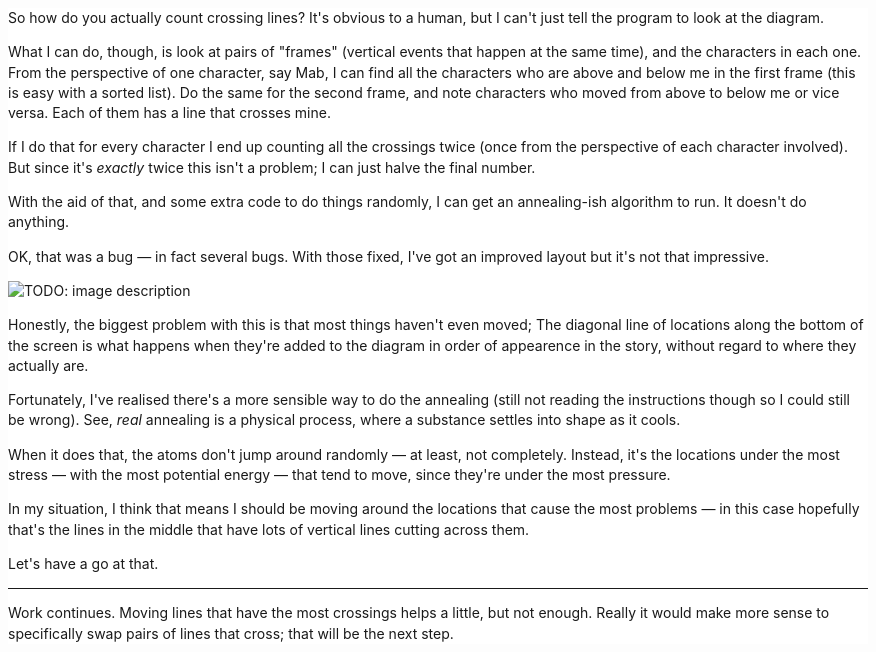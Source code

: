 <aside>
  So how do you actually count crossing lines?
  It's obvious to a human,
  but I can't just tell the program to look at the diagram.

  What I can do, though, is look at pairs of "frames"
  (vertical events that happen at the same time),
  and the characters in each one.
  From the perspective of one character, say Mab, I can find all the
  characters who are above and below me in the first frame
  (this is easy with a sorted list).
  Do the same for the second frame, and note characters who moved
  from above to below me or vice versa.
  Each of them has a line that crosses mine.

  If I do that for every character I end up counting all the crossings twice
  (once from the perspective of each character involved).
  But since it's _exactly_ twice this isn't a problem;
  I can just halve the final number.
</aside>

With the aid of that, and some extra code to do things randomly,
I can get an annealing-ish algorithm to run.
It doesn't do anything.

OK, that was a bug — in fact several bugs.
With those fixed, I've got an improved layout but it's not that impressive.

![TODO: image description](blog/images/dmfa_71f93598e7b2ae13271f4b30ddcb5f44e678882c.svg)

Honestly, the biggest problem with this is that most things haven't even moved;
The diagonal line of locations along the bottom of the screen is what happens
when they're added to the diagram in order of appearence in the story, without
regard to where they actually are.

Fortunately, I've realised there's a more sensible way to do the annealing
(still not reading the instructions though so I could still be wrong).
See, _real_ annealing is a physical process, where a substance settles
into shape as it cools.

When it does that, the atoms don't jump around randomly — at least, not
completely.
Instead, it's the locations under the most stress — with the most
potential energy — that tend to move, since they're under the most pressure.

In my situation, I think that means I should be moving around the locations
that cause the most problems — in this case hopefully that's the lines in the
middle that have lots of vertical lines cutting across them.

Let's have a go at that.

-----------------------------------

Work continues.
Moving lines that have the most crossings helps a little, but not enough.
Really it would make more sense to specifically swap pairs of lines that cross;
that will be the next step.
